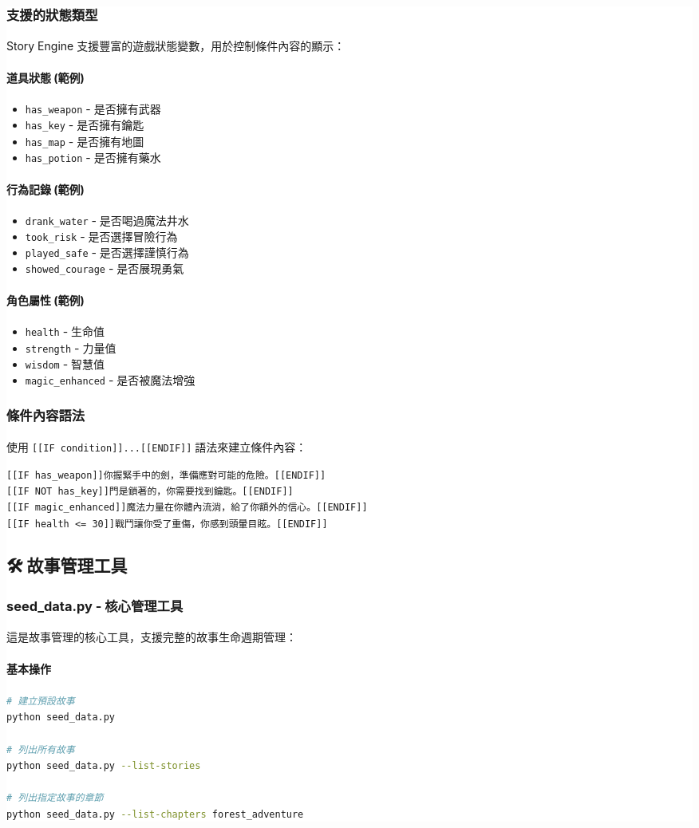 ### 支援的狀態類型

Story Engine 支援豐富的遊戲狀態變數，用於控制條件內容的顯示：

#### 道具狀態 (範例)

- `has_weapon` - 是否擁有武器
- `has_key` - 是否擁有鑰匙
- `has_map` - 是否擁有地圖
- `has_potion` - 是否擁有藥水

#### 行為記錄 (範例)

- `drank_water` - 是否喝過魔法井水
- `took_risk` - 是否選擇冒險行為
- `played_safe` - 是否選擇謹慎行為
- `showed_courage` - 是否展現勇氣

#### 角色屬性 (範例)

- `health` - 生命值
- `strength` - 力量值
- `wisdom` - 智慧值
- `magic_enhanced` - 是否被魔法增強

### 條件內容語法

使用 `[[IF condition]]...[[ENDIF]]` 語法來建立條件內容：

```
[[IF has_weapon]]你握緊手中的劍，準備應對可能的危險。[[ENDIF]]
[[IF NOT has_key]]門是鎖著的，你需要找到鑰匙。[[ENDIF]]
[[IF magic_enhanced]]魔法力量在你體內流淌，給了你額外的信心。[[ENDIF]]
[[IF health <= 30]]戰鬥讓你受了重傷，你感到頭暈目眩。[[ENDIF]]
```

## 🛠️ 故事管理工具

### seed_data.py - 核心管理工具

這是故事管理的核心工具，支援完整的故事生命週期管理：

#### 基本操作

```bash
# 建立預設故事
python seed_data.py

# 列出所有故事
python seed_data.py --list-stories

# 列出指定故事的章節
python seed_data.py --list-chapters forest_adventure
```

